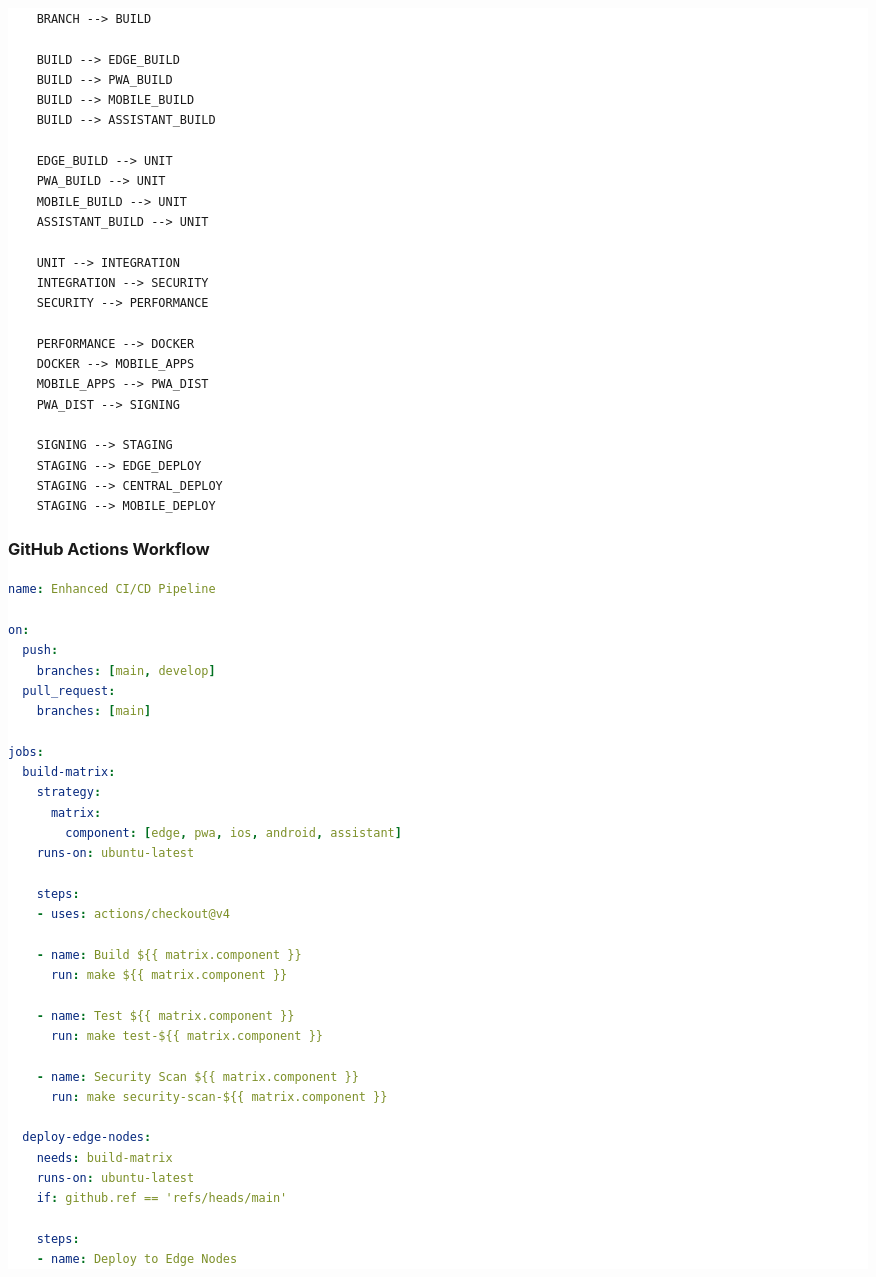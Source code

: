 ```mermaid
    BRANCH --> BUILD
    
    BUILD --> EDGE_BUILD
    BUILD --> PWA_BUILD
    BUILD --> MOBILE_BUILD
    BUILD --> ASSISTANT_BUILD
    
    EDGE_BUILD --> UNIT
    PWA_BUILD --> UNIT
    MOBILE_BUILD --> UNIT
    ASSISTANT_BUILD --> UNIT
    
    UNIT --> INTEGRATION
    INTEGRATION --> SECURITY
    SECURITY --> PERFORMANCE
    
    PERFORMANCE --> DOCKER
    DOCKER --> MOBILE_APPS
    MOBILE_APPS --> PWA_DIST
    PWA_DIST --> SIGNING
    
    SIGNING --> STAGING
    STAGING --> EDGE_DEPLOY
    STAGING --> CENTRAL_DEPLOY
    STAGING --> MOBILE_DEPLOY
```

### GitHub Actions Workflow
```yaml
name: Enhanced CI/CD Pipeline

on:
  push:
    branches: [main, develop]
  pull_request:
    branches: [main]

jobs:
  build-matrix:
    strategy:
      matrix:
        component: [edge, pwa, ios, android, assistant]
    runs-on: ubuntu-latest
    
    steps:
    - uses: actions/checkout@v4
    
    - name: Build ${{ matrix.component }}
      run: make ${{ matrix.component }}
    
    - name: Test ${{ matrix.component }}
      run: make test-${{ matrix.component }}
    
    - name: Security Scan ${{ matrix.component }}
      run: make security-scan-${{ matrix.component }}

  deploy-edge-nodes:
    needs: build-matrix
    runs-on: ubuntu-latest
    if: github.ref == 'refs/heads/main'
    
    steps:
    - name: Deploy to Edge Nodes
```